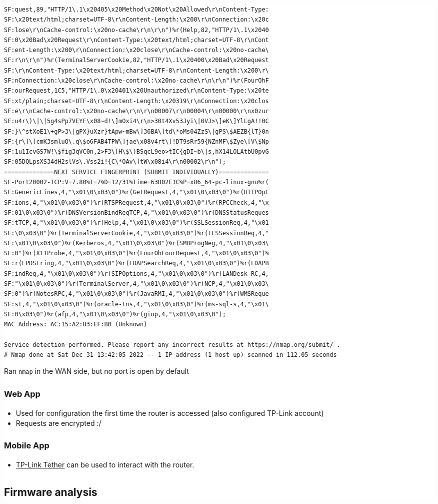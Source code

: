     SF:quest,89,"HTTP/1\.1\x20405\x20Method\x20Not\x20Allowed\r\nContent-Type:
    SF:\x20text/html;charset=UTF-8\r\nContent-Length:\x200\r\nConnection:\x20c
    SF:lose\r\nCache-control:\x20no-cache\r\n\r\n")%r(Help,82,"HTTP/1\.1\x2040
    SF:0\x20Bad\x20Request\r\nContent-Type:\x20text/html;charset=UTF-8\r\nCont
    SF:ent-Length:\x200\r\nConnection:\x20close\r\nCache-control:\x20no-cache\
    SF:r\n\r\n")%r(TerminalServerCookie,82,"HTTP/1\.1\x20400\x20Bad\x20Request
    SF:\r\nContent-Type:\x20text/html;charset=UTF-8\r\nContent-Length:\x200\r\
    SF:nConnection:\x20close\r\nCache-control:\x20no-cache\r\n\r\n")%r(FourOhF
    SF:ourRequest,1C5,"HTTP/1\.0\x20401\x20Unauthorized\r\nContent-Type:\x20te
    SF:xt/plain;charset=UTF-8\r\nContent-Length:\x20319\r\nConnection:\x20clos
    SF:e\r\nCache-control:\x20no-cache\r\n\r\n00007\r\n00004\r\n00000\r\nx0zur
    SF:u4r\)\|\|5g4sPp7VEYF\x08~d!\]mOxi4\r\n>30t4Xv53Jyi\|0VJ>\]eK\]YlLgA!!0C
    SF:}\^stXoE1\+gP>3\|gPX}uXzr}tApw~mBw\]36BA\]td\*oMs04ZzS\|gPS\$AEZB{lT}0n
    SF:{r\]\[cmK3smluO\.q\$o6FAB4TPW\]jae\x08v4rt\[!DT9sRr59{NZnMF\$Zye\[V\$Np
    SF:1u1IcvGS7W!\$fig3qVC0n,2>F3\[H\$\)BSqcL9eo>tIC{gDI~b\|s,hX14LOLAtbU0pvG
    SF:05DQLpsXS34dH2slVs\.Vss2i!{C\*OAv\]tW\x08i4\r\n00002\r\n");
    ==============NEXT SERVICE FINGERPRINT (SUBMIT INDIVIDUALLY)==============
    SF-Port20002-TCP:V=7.80%I=7%D=12/31%Time=63B02E1C%P=x86_64-pc-linux-gnu%r(
    SF:GenericLines,4,"\x01\0\x03\0")%r(GetRequest,4,"\x01\0\x03\0")%r(HTTPOpt
    SF:ions,4,"\x01\0\x03\0")%r(RTSPRequest,4,"\x01\0\x03\0")%r(RPCCheck,4,"\x
    SF:01\0\x03\0")%r(DNSVersionBindReqTCP,4,"\x01\0\x03\0")%r(DNSStatusReques
    SF:tTCP,4,"\x01\0\x03\0")%r(Help,4,"\x01\0\x03\0")%r(SSLSessionReq,4,"\x01
    SF:\0\x03\0")%r(TerminalServerCookie,4,"\x01\0\x03\0")%r(TLSSessionReq,4,"
    SF:\x01\0\x03\0")%r(Kerberos,4,"\x01\0\x03\0")%r(SMBProgNeg,4,"\x01\0\x03\
    SF:0")%r(X11Probe,4,"\x01\0\x03\0")%r(FourOhFourRequest,4,"\x01\0\x03\0")%
    SF:r(LPDString,4,"\x01\0\x03\0")%r(LDAPSearchReq,4,"\x01\0\x03\0")%r(LDAPB
    SF:indReq,4,"\x01\0\x03\0")%r(SIPOptions,4,"\x01\0\x03\0")%r(LANDesk-RC,4,
    SF:"\x01\0\x03\0")%r(TerminalServer,4,"\x01\0\x03\0")%r(NCP,4,"\x01\0\x03\
    SF:0")%r(NotesRPC,4,"\x01\0\x03\0")%r(JavaRMI,4,"\x01\0\x03\0")%r(WMSReque
    SF:st,4,"\x01\0\x03\0")%r(oracle-tns,4,"\x01\0\x03\0")%r(ms-sql-s,4,"\x01\
    SF:0\x03\0")%r(afp,4,"\x01\0\x03\0")%r(giop,4,"\x01\0\x03\0");
    MAC Address: AC:15:A2:B3:EF:B0 (Unknown)           
         
    Service detection performed. Please report any incorrect results at https://nmap.org/submit/ .
    # Nmap done at Sat Dec 31 13:42:05 2022 -- 1 IP address (1 host up) scanned in 112.05 seconds

Ran `nmap` in the WAN side, but no port is open by default


### Web App

*   Used for configuration the first time the router is accessed (also configured TP-Link account)
*   Requests are encrypted :/

### Mobile App

*   [TP-Link Tether](https://www.tp-link.com/us/tether/) can be used to interact with the router.


## Firmware analysis
